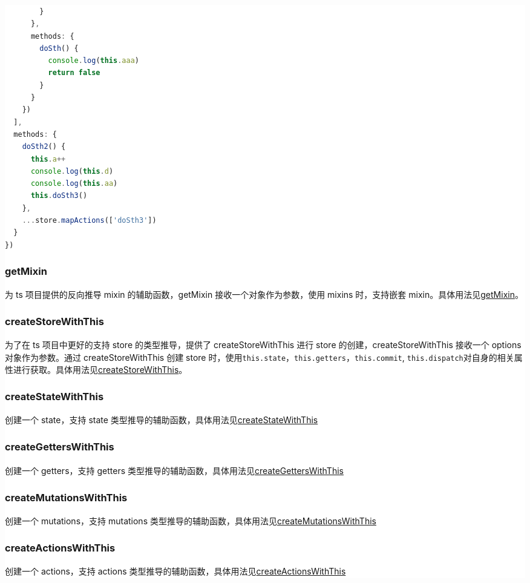 ```typescript
        }
      },
      methods: {
        doSth() {
          console.log(this.aaa)
          return false
        }
      }
    })
  ],
  methods: {
    doSth2() {
      this.a++
      console.log(this.d)
      console.log(this.aa)
      this.doSth3()
    },
    ...store.mapActions(['doSth3'])
  }
})
```

### getMixin

为 ts 项目提供的反向推导 mixin 的辅助函数，getMixin 接收一个对象作为参数，使用 mixins 时，支持嵌套 mixin。具体用法见[getMixin](../../api/global-api.md#getmixin)。

### createStoreWithThis

为了在 ts 项目中更好的支持 store 的类型推导，提供了 createStoreWithThis 进行 store 的创建，createStoreWithThis 接收一个 options 对象作为参数。通过 createStoreWithThis 创建 store 时，使用` this.state `，` this.getters `，` this.commit `, ` this.dispatch `对自身的相关属性进行获取。具体用法见[createStoreWithThis](../../api/store-api.md#createstorewiththis)。

### createStateWithThis

创建一个 state，支持 state 类型推导的辅助函数，具体用法见[createStateWithThis](../../api/store-api.md#createstatewiththis)

### createGettersWithThis

创建一个 getters，支持 getters 类型推导的辅助函数，具体用法见[createGettersWithThis](../../api/store-api.md#creategetterswiththis)

### createMutationsWithThis

创建一个 mutations，支持 mutations 类型推导的辅助函数，具体用法见[createMutationsWithThis](../../api/store-api.md#createmutationswiththis)

### createActionsWithThis

创建一个 actions，支持 actions 类型推导的辅助函数，具体用法见[createActionsWithThis](../../api/store-api.md#createactionswiththis)

